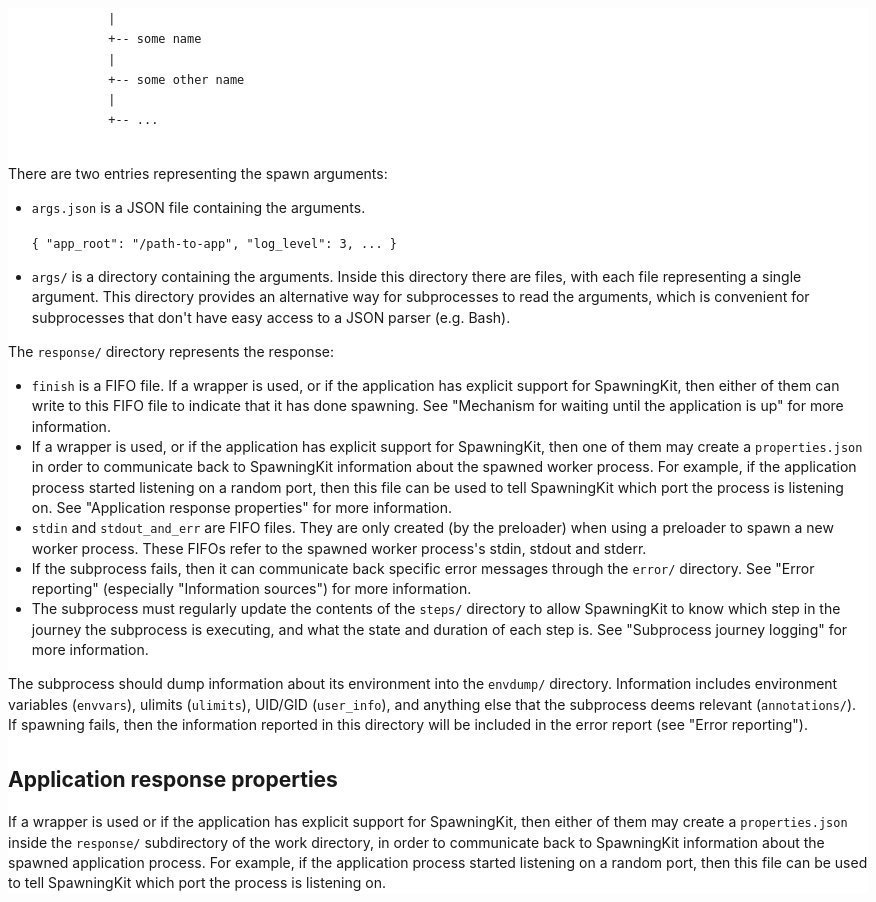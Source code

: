 ~~~
              |
              +-- some name
              |
              +-- some other name
              |
              +-- ...
   
~~~

There are two entries representing the spawn arguments:

 * `args.json` is a JSON file containing the arguments.

   ~~~
   { "app_root": "/path-to-app", "log_level": 3, ... }
   ~~~

 * `args/` is a directory containing the arguments. Inside this directory there are files, with each file representing a single argument. This directory provides an alternative way for subprocesses to read the arguments, which is convenient for subprocesses that don't have easy access to a JSON parser (e.g. Bash).

The `response/` directory represents the response:

 * `finish` is a FIFO file. If a wrapper is used, or if the application has explicit support for SpawningKit, then either of them can write to this FIFO file to indicate that it has done spawning. See "Mechanism for waiting until the application is up" for more information.
 * If a wrapper is used, or if the application has explicit support for SpawningKit, then one of them may create a `properties.json` in order to communicate back to SpawningKit information about the spawned worker process. For example, if the application process started listening on a random port, then this file can be used to tell SpawningKit which port the process is listening on. See "Application response properties" for more information.
 * `stdin` and `stdout_and_err` are FIFO files. They are only created (by the preloader) when using a preloader to spawn a new worker process. These FIFOs refer to the spawned worker process's stdin, stdout and stderr.
 * If the subprocess fails, then it can communicate back specific error messages through the `error/` directory. See "Error reporting" (especially "Information sources") for more information.
 * The subprocess must regularly update the contents of the `steps/` directory to allow SpawningKit to know which step in the journey the subprocess is executing, and what the state and duration of each step is. See "Subprocess journey logging" for more information.

The subprocess should dump information about its environment into the `envdump/` directory. Information includes environment variables (`envvars`), ulimits (`ulimits`), UID/GID (`user_info`), and anything else that the subprocess deems relevant (`annotations/`). If spawning fails, then the information reported in this directory will be included in the error report (see "Error reporting").

## Application response properties

If a wrapper is used or if the application has explicit support for SpawningKit, then either of them may create a `properties.json` inside the `response/` subdirectory of the work directory, in order to communicate back to SpawningKit information about the spawned application process. For example, if the application process started listening on a random port, then this file can be used to tell SpawningKit which port the process is listening on.
